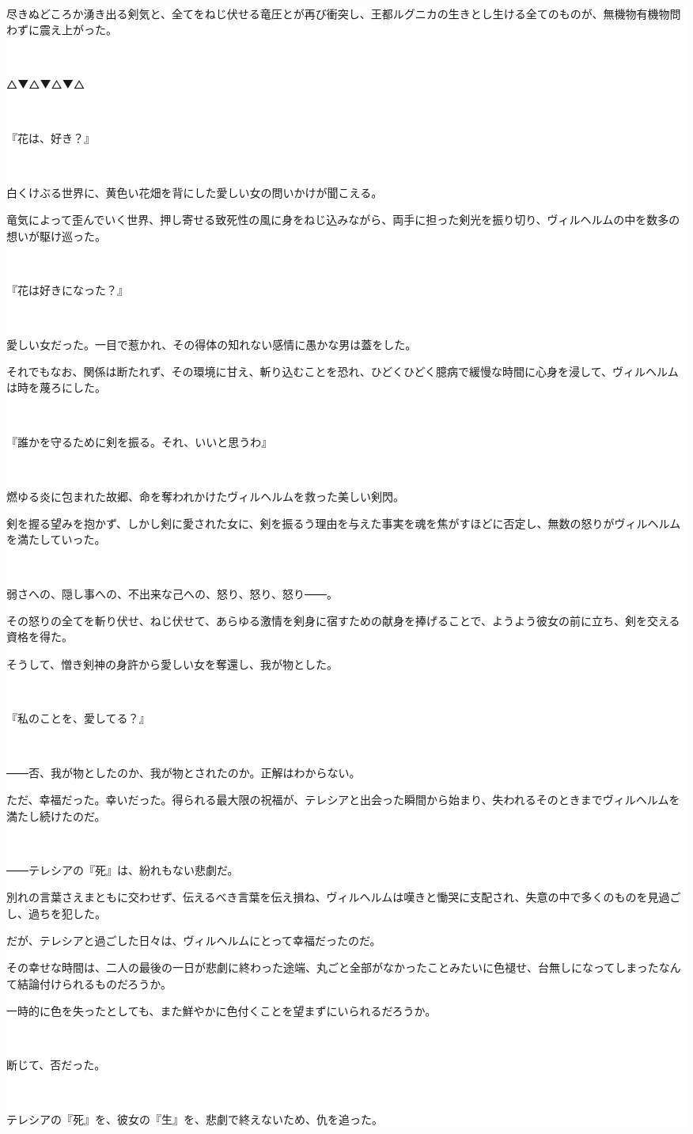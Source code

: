尽きぬどころか湧き出る剣気と、全てをねじ伏せる竜圧とが再び衝突し、王都ルグニカの生きとし生ける全てのものが、無機物有機物問わずに震え上がった。

　

△▼△▼△▼△

　

『花は、好き？』

　

白くけぶる世界に、黄色い花畑を背にした愛しい女の問いかけが聞こえる。

竜気によって歪んでいく世界、押し寄せる致死性の風に身をねじ込みながら、両手に担った剣光を振り切り、ヴィルヘルムの中を数多の想いが駆け巡った。

　

『花は好きになった？』

　

愛しい女だった。一目で惹かれ、その得体の知れない感情に愚かな男は蓋をした。

それでもなお、関係は断たれず、その環境に甘え、斬り込むことを恐れ、ひどくひどく臆病で緩慢な時間に心身を浸して、ヴィルヘルムは時を蔑ろにした。

　

『誰かを守るために剣を振る。それ、いいと思うわ』

　

燃ゆる炎に包まれた故郷、命を奪われかけたヴィルヘルムを救った美しい剣閃。

剣を握る望みを抱かず、しかし剣に愛された女に、剣を振るう理由を与えた事実を魂を焦がすほどに否定し、無数の怒りがヴィルヘルムを満たしていった。

　

弱さへの、隠し事への、不出来な己への、怒り、怒り、怒り――。

その怒りの全てを斬り伏せ、ねじ伏せて、あらゆる激情を剣身に宿すための献身を捧げることで、ようよう彼女の前に立ち、剣を交える資格を得た。

そうして、憎き剣神の身許から愛しい女を奪還し、我が物とした。

　

『私のことを、愛してる？』

　

――否、我が物としたのか、我が物とされたのか。正解はわからない。

ただ、幸福だった。幸いだった。得られる最大限の祝福が、テレシアと出会った瞬間から始まり、失われるそのときまでヴィルヘルムを満たし続けたのだ。

　

――テレシアの『死』は、紛れもない悲劇だ。

別れの言葉さえまともに交わせず、伝えるべき言葉を伝え損ね、ヴィルヘルムは嘆きと慟哭に支配され、失意の中で多くのものを見過ごし、過ちを犯した。

だが、テレシアと過ごした日々は、ヴィルヘルムにとって幸福だったのだ。

その幸せな時間は、二人の最後の一日が悲劇に終わった途端、丸ごと全部がなかったことみたいに色褪せ、台無しになってしまったなんて結論付けられるものだろうか。

一時的に色を失ったとしても、また鮮やかに色付くことを望まずにいられるだろうか。

　

断じて、否だった。

　

テレシアの『死』を、彼女の『生』を、悲劇で終えないため、仇を追った。
